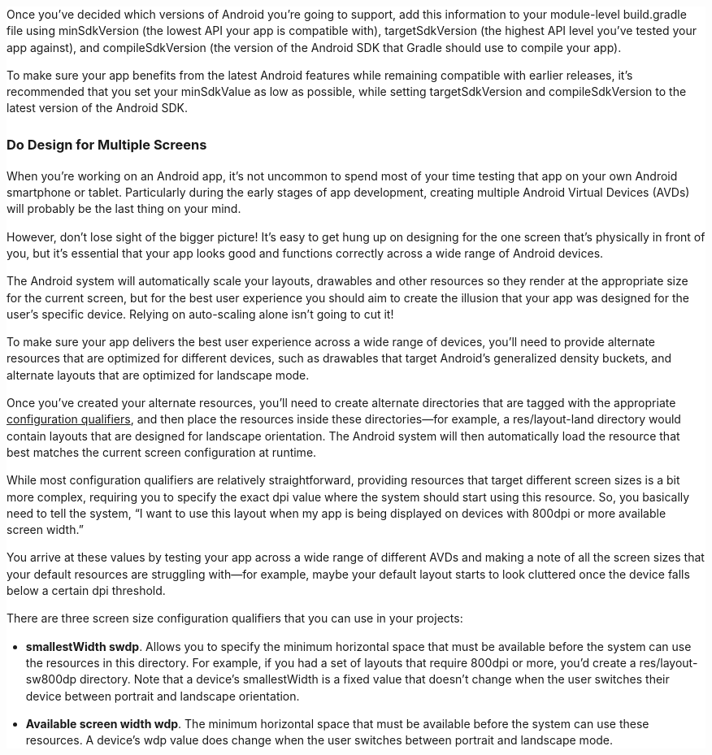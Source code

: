 Once you’ve decided which versions of Android you’re going to support, add this information to your module-level build.gradle file using minSdkVersion (the lowest API your app is compatible with), targetSdkVersion (the highest API level you’ve tested your app against), and compileSdkVersion (the version of the Android SDK that Gradle should use to compile your app).

To make sure your app benefits from the latest Android features while remaining compatible with earlier releases, it’s recommended that you set your minSdkValue as low as possible, while setting targetSdkVersion and compileSdkVersion to the latest version of the Android SDK.

### Do Design for Multiple Screens

When you’re working on an Android app, it’s not uncommon to spend most of your time testing that app on your own Android smartphone or tablet. Particularly during the early stages of app development, creating multiple Android Virtual Devices (AVDs) will probably be the last thing on your mind.

However, don’t lose sight of the bigger picture! It’s easy to get hung up on designing for the one screen that’s physically in front of you, but it’s essential that your app looks good and functions correctly across a wide range of Android devices.

The Android system will automatically scale your layouts, drawables and other resources so they render at the appropriate size for the current screen, but for the best user experience you should aim to create the illusion that your app was designed for the user’s specific device. Relying on auto-scaling alone isn’t going to cut it!

To make sure your app delivers the best user experience across a wide range of devices, you’ll need to provide alternate resources that are optimized for different devices, such as drawables that target Android’s generalized density buckets, and alternate layouts that are optimized for landscape mode.

Once you’ve created your alternate resources, you’ll need to create alternate directories that are tagged with the appropriate [configuration qualifiers](https://developer.android.com/guide/topics/resources/providing-resources.html#AlternativeResources), and then place the resources inside these directories—for example, a res/layout-land directory would contain layouts that are designed for landscape orientation. The Android system will then automatically load the resource that best matches the current screen configuration at runtime.

While most configuration qualifiers are relatively straightforward, providing resources that target different screen sizes is a bit more complex, requiring you to specify the exact dpi value where the system should start using this resource. So, you basically need to tell the system, “I want to use this layout when my app is being displayed on devices with 800dpi or more available screen width.”

You arrive at these values by testing your app across a wide range of different AVDs and making a note of all the screen sizes that your default resources are struggling with—for example, maybe your default layout starts to look cluttered once the device falls below a certain dpi threshold.

There are three screen size configuration qualifiers that you can use in your projects:

  * **smallestWidth sw<value>dp**. Allows you to specify the minimum horizontal space that must be available before the system can use the resources in this directory. For example, if you had a set of layouts that require 800dpi or more, you’d create a res/layout-sw800dp directory. Note that a device’s smallestWidth is a fixed value that doesn’t change when the user switches their device between portrait and landscape orientation.

  * **Available screen width w<value>dp**. The minimum horizontal space that must be available before the system can use these resources. A device’s w<value>dp value does change when the user switches between portrait and landscape mode.
